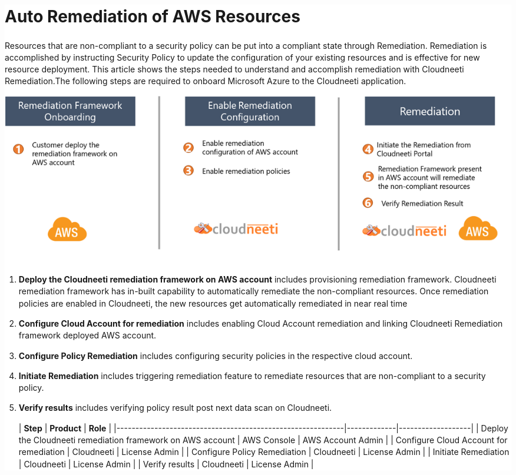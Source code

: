 # Auto Remediation of AWS Resources

Resources that are non-compliant to a security policy can be put into a
compliant state through Remediation. Remediation is accomplished by instructing
Security Policy to update the configuration of your existing resources and is
effective for new resource deployment. This article shows the steps needed to
understand and accomplish remediation with Cloudneeti Remediation.The following
steps are required to onboard Microsoft Azure to the Cloudneeti application.

![Remediation of AWS Resources](.././images/cloudneetiRemediation/AWS_Remediation1.png#thumbnail_1)

1.  **Deploy the Cloudneeti remediation framework on AWS account** includes
    provisioning remediation framework. Cloudneeti remediation framework has
    in-built capability to automatically remediate the non-compliant resources.
    Once remediation policies are enabled in Cloudneeti, the new resources get
    automatically remediated in near real time

2.  **Configure Cloud Account for remediation** includes enabling Cloud Account
    remediation and linking Cloudneeti Remediation framework deployed AWS
    account.

3.  **Configure Policy Remediation** includes configuring security policies in
    the respective cloud account.

4.  **Initiate Remediation** includes triggering remediation feature to
    remediate resources that are non-compliant to a security policy.

5.  **Verify results** includes verifying policy result post next data scan on
    Cloudneeti.

       | **Step**                                                       | **Product**     | **Role**              |
|------------------------------------------------------------|-------------|-------------------|
| Deploy the Cloudneeti remediation framework on AWS account | AWS Console | AWS Account Admin |
| Configure Cloud Account for remediation                    | Cloudneeti  | License Admin     |
| Configure Policy Remediation                               | Cloudneeti  | License Admin     |
| Initiate Remediation                                       | Cloudneeti  | License Admin     |
| Verify results                                             | Cloudneeti  | License Admin     |
